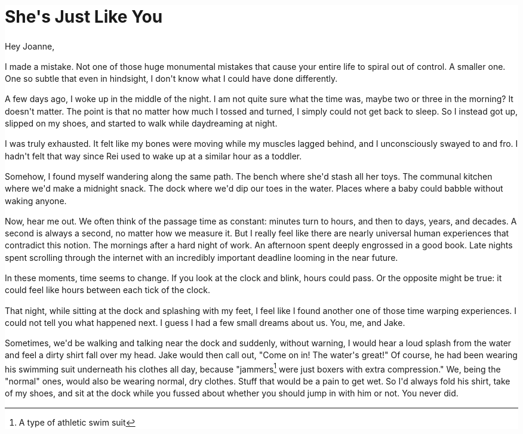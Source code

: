 # She's Just Like You

Hey Joanne,

I made a mistake.
Not one of those huge monumental mistakes that cause your entire life to spiral out of control.
A smaller one.
One so subtle that even in hindsight, I don't know what I could have done differently.

A few days ago, I woke up in the middle of the night.
I am not quite sure what the time was, maybe two or three in the morning?
It doesn't matter.
The point is that no matter how much I tossed and turned, I simply could not get back to sleep.
So I instead got up, slipped on my shoes, and started to walk while daydreaming at night.

I was truly exhausted.
It felt like my bones were moving while my muscles lagged behind, and I unconsciously swayed to and fro.
I hadn't felt that way since Rei used to wake up at a similar hour as a toddler.

Somehow, I found myself wandering along the same path.
The bench where she'd stash all her toys.
The communal kitchen where we'd make a midnight snack.
The dock where we'd dip our toes in the water.
Places where a baby could babble without waking anyone.

Now, hear me out.
We often think of the passage time as constant: minutes turn to hours, and then to days, years, and decades.
A second is always a second, no matter how we measure it.
But I really feel like there are nearly universal human experiences that contradict this notion.
The mornings after a hard night of work.
An afternoon spent deeply engrossed in a good book.
Late nights spent scrolling through the internet with an incredibly important deadline looming in the near future.

In these moments, time seems to change.
If you look at the clock and blink, hours could pass.
Or the opposite might be true: it could feel like hours between each tick of the clock.

That night, while sitting at the dock and splashing with my feet, I feel like I found another one of those time warping experiences.
I could not tell you what happened next.
I guess I had a few small dreams about us.
You, me, and Jake.

Sometimes, we'd be walking and talking near the dock and suddenly, without warning, I would hear a loud splash from the water and feel a dirty shirt fall over my head.
Jake would then call out, "Come on in! The water's great!"
Of course, he had been wearing his swimming suit underneath his clothes all day, because "jammers[^1] were just boxers with extra compression."
We, being the "normal" ones, would also be wearing normal, dry clothes.
Stuff that would be a pain to get wet.
So I'd always fold his shirt, take of my shoes, and sit at the dock while you fussed about whether you should jump in with him or not.
You never did.


[^1]: A type of athletic swim suit
[^2]: Augmented reality glasses that project monitors into space for those wearing them.
[^3]: It's also a fun math puzzle to look into if you are interested.